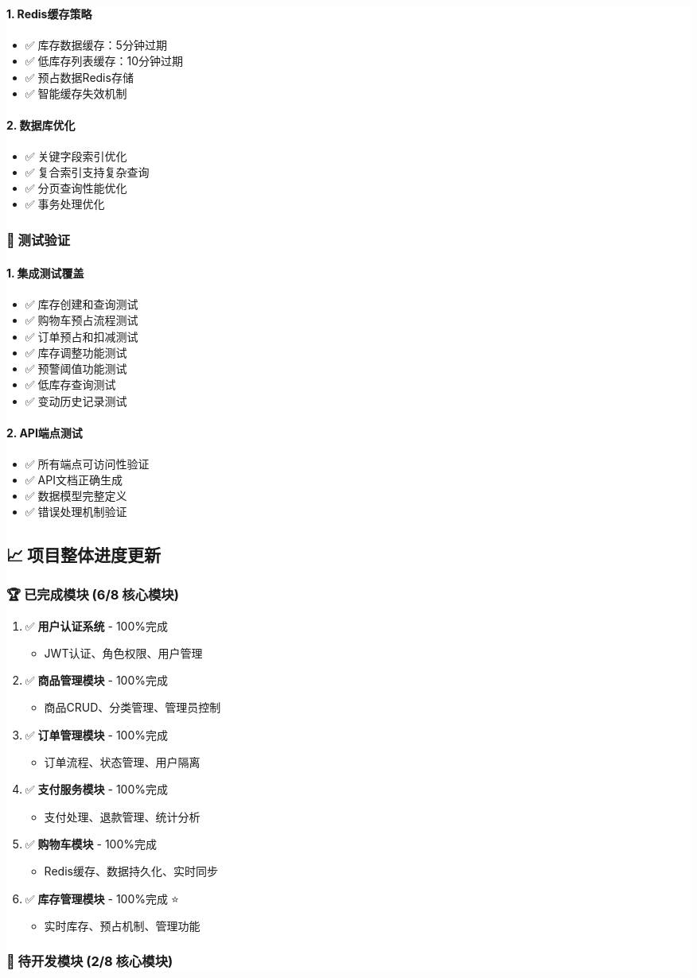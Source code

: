 #### 1. **Redis缓存策略**
- ✅ 库存数据缓存：5分钟过期
- ✅ 低库存列表缓存：10分钟过期
- ✅ 预占数据Redis存储
- ✅ 智能缓存失效机制

#### 2. **数据库优化**
- ✅ 关键字段索引优化
- ✅ 复合索引支持复杂查询
- ✅ 分页查询性能优化
- ✅ 事务处理优化

### 🧪 测试验证

#### 1. **集成测试覆盖**
- ✅ 库存创建和查询测试
- ✅ 购物车预占流程测试
- ✅ 订单预占和扣减测试
- ✅ 库存调整功能测试
- ✅ 预警阈值功能测试
- ✅ 低库存查询测试
- ✅ 变动历史记录测试

#### 2. **API端点测试**
- ✅ 所有端点可访问性验证
- ✅ API文档正确生成
- ✅ 数据模型完整定义
- ✅ 错误处理机制验证

## 📈 项目整体进度更新

### 🏆 已完成模块 (6/8 核心模块)

1. ✅ **用户认证系统** - 100%完成
   - JWT认证、角色权限、用户管理

2. ✅ **商品管理模块** - 100%完成  
   - 商品CRUD、分类管理、管理员控制

3. ✅ **订单管理模块** - 100%完成
   - 订单流程、状态管理、用户隔离

4. ✅ **支付服务模块** - 100%完成
   - 支付处理、退款管理、统计分析

5. ✅ **购物车模块** - 100%完成
   - Redis缓存、数据持久化、实时同步

6. ✅ **库存管理模块** - 100%完成 ⭐ 
   - 实时库存、预占机制、管理功能

### 🎯 待开发模块 (2/8 核心模块)
